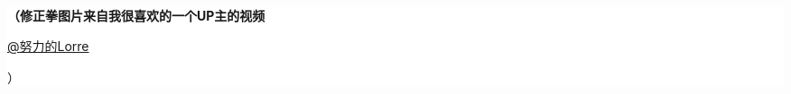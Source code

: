  <p data-pid="It9RXvgW"><b>（修正拳图片来自我很喜欢的一个UP主的视频</b></p><a href="https://www.zhihu.com/people/9de565e026c38a2d4013c31b184568c3" data-hash="9de565e026c38a2d4013c31b184568c3" class="member_mention" data-hovercard="p$b$9de565e026c38a2d4013c31b184568c3">@努力的Lorre</a>
 <p data-pid="5nEPdO6e">）</p>
</body>